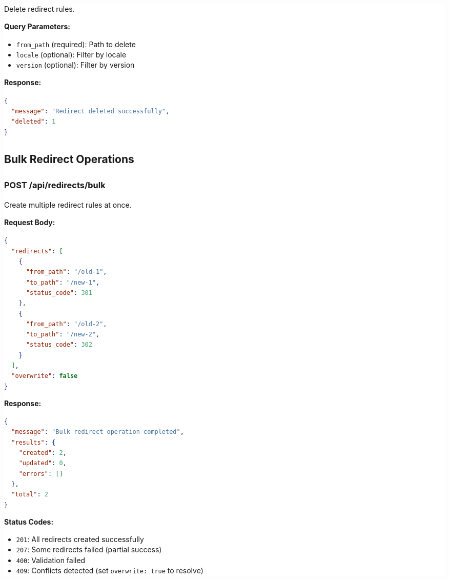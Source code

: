 Delete redirect rules.

**Query Parameters:**
- `from_path` (required): Path to delete
- `locale` (optional): Filter by locale
- `version` (optional): Filter by version

**Response:**
```json
{
  "message": "Redirect deleted successfully",
  "deleted": 1
}
```

## Bulk Redirect Operations

### POST /api/redirects/bulk

Create multiple redirect rules at once.

**Request Body:**
```json
{
  "redirects": [
    {
      "from_path": "/old-1",
      "to_path": "/new-1",
      "status_code": 301
    },
    {
      "from_path": "/old-2",
      "to_path": "/new-2",
      "status_code": 302
    }
  ],
  "overwrite": false
}
```

**Response:**
```json
{
  "message": "Bulk redirect operation completed",
  "results": {
    "created": 2,
    "updated": 0,
    "errors": []
  },
  "total": 2
}
```

**Status Codes:**
- `201`: All redirects created successfully
- `207`: Some redirects failed (partial success)
- `400`: Validation failed
- `409`: Conflicts detected (set `overwrite: true` to resolve)
